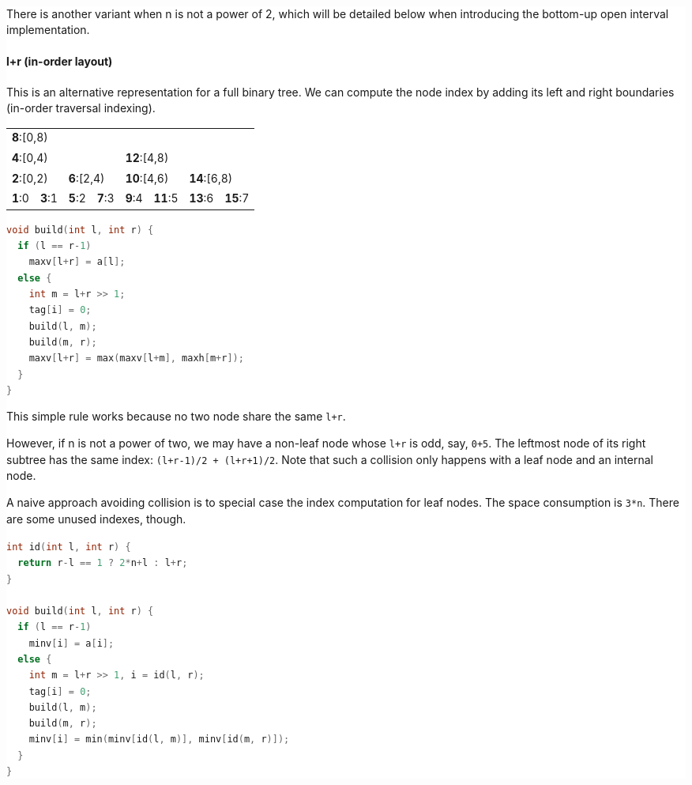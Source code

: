 There is another variant when n is not a power of 2, which will be detailed below when introducing the bottom-up open interval implementation.

#### l+r (in-order layout)

This is an alternative representation for a full binary tree.
We can compute the node index by adding its left and right boundaries (in-order traversal indexing).

<table class="segment-tree">
<tr> <td colspan=8><b>8</b>:[0,8)</td> </tr>
<tr> <td colspan=4><b>4</b>:[0,4)</td> <td colspan=4><b>12</b>:[4,8)</td> </tr>
<tr> <td colspan=2><b>2</b>:[0,2)</td> <td colspan=2><b>6</b>:[2,4)</td> <td colspan=2><b>10</b>:[4,6)</td> <td colspan=2><b>14</b>:[6,8)</td> </tr>
<tr> <td><b>1</b>:0</td> <td><b>3</b>:1</td> <td><b>5</b>:2</td> <td><b>7</b>:3</td> <td><b>9</b>:4</td> <td><b>11</b>:5</td> <td><b>13</b>:6</td> <td><b>15</b>:7</td> </tr>
</table>



```cpp
void build(int l, int r) {
  if (l == r-1)
    maxv[l+r] = a[l];
  else {
    int m = l+r >> 1;
    tag[i] = 0;
    build(l, m);
    build(m, r);
    maxv[l+r] = max(maxv[l+m], maxh[m+r]);
  }
}
```

This simple rule works because no two node share the same `l+r`.

However, if n is not a power of two, we may have a non-leaf node whose `l+r` is odd, say, `0+5`.
The leftmost node of its right subtree has the same index: `(l+r-1)/2 + (l+r+1)/2`.
Note that such a collision only happens with a leaf node and an internal node.

A naive approach avoiding collision is to special case the index computation for leaf nodes.
The space consumption is `3*n`. There are some unused indexes, though.

```cpp
int id(int l, int r) {
  return r-l == 1 ? 2*n+l : l+r;
}

void build(int l, int r) {
  if (l == r-1)
    minv[i] = a[i];
  else {
    int m = l+r >> 1, i = id(l, r);
    tag[i] = 0;
    build(l, m);
    build(m, r);
    minv[i] = min(minv[id(l, m)], minv[id(m, r)]);
  }
}
```
